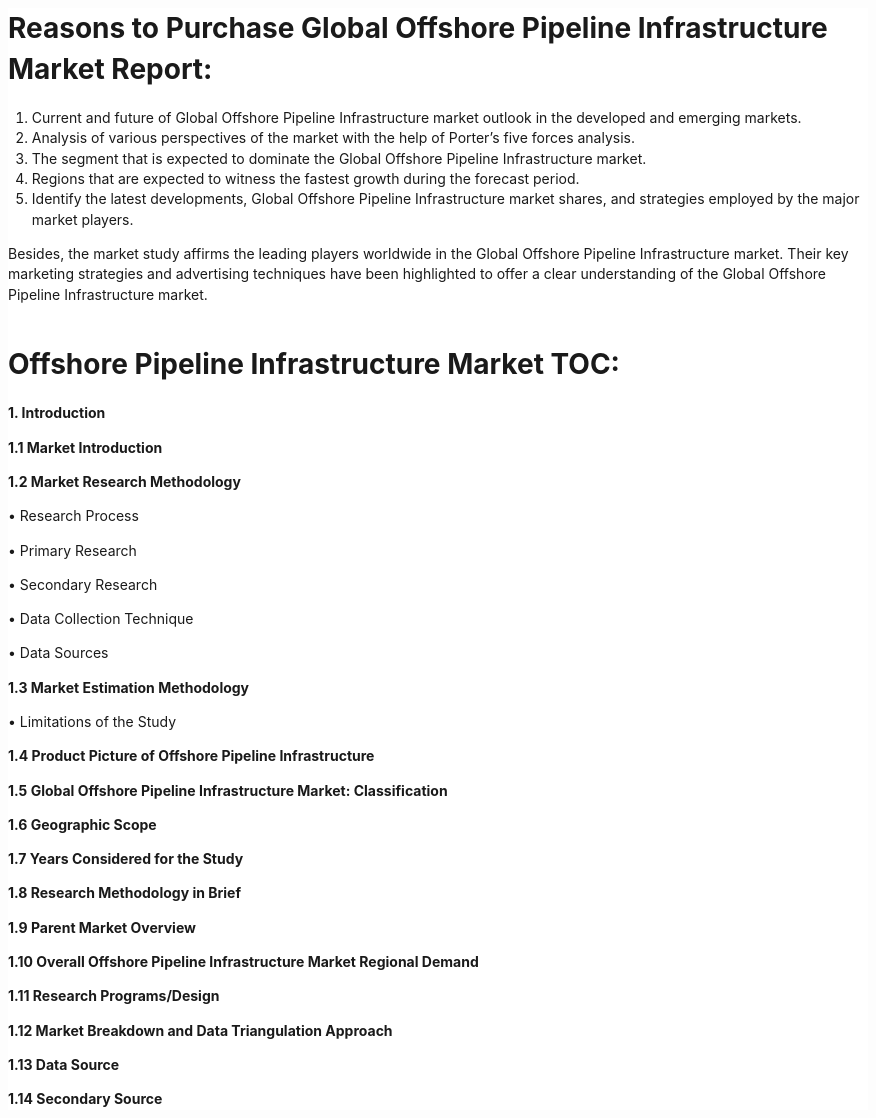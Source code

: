 # <strong>Reasons to Purchase Global Offshore Pipeline Infrastructure Market Report:</strong>
1. Current and future of Global Offshore Pipeline Infrastructure market outlook in the developed and emerging markets.
2. Analysis of various perspectives of the market with the help of Porter’s five forces analysis.
3. The segment that is expected to dominate the Global Offshore Pipeline Infrastructure market.
4. Regions that are expected to witness the fastest growth during the forecast period.
5. Identify the latest developments, Global Offshore Pipeline Infrastructure market shares, and strategies employed by the major market players.

Besides, the market study affirms the leading players worldwide in the Global Offshore Pipeline Infrastructure market. Their key marketing strategies and advertising techniques have been highlighted to offer a clear understanding of the Global Offshore Pipeline Infrastructure market.

# <strong>Offshore Pipeline Infrastructure Market TOC:</strong>

<strong>1. Introduction</strong>

<strong>1.1 Market Introduction</strong>

<strong>1.2 Market Research Methodology</strong>

• Research Process

• Primary Research

• Secondary Research

• Data Collection Technique

• Data Sources

<strong>1.3 Market Estimation Methodology</strong>

• Limitations of the Study

<strong>1.4 Product Picture of Offshore Pipeline Infrastructure</strong>

<strong>1.5 Global Offshore Pipeline Infrastructure Market: Classification</strong>

<strong>1.6 Geographic Scope</strong>

<strong>1.7 Years Considered for the Study</strong>

<strong>1.8 Research Methodology in Brief</strong>

<strong>1.9 Parent Market Overview</strong>

<strong>1.10 Overall Offshore Pipeline Infrastructure Market Regional Demand</strong>

<strong>1.11 Research Programs/Design</strong>

<strong>1.12 Market Breakdown and Data Triangulation Approach</strong>

<strong>1.13 Data Source</strong>

<strong>1.14 Secondary Source</strong>
